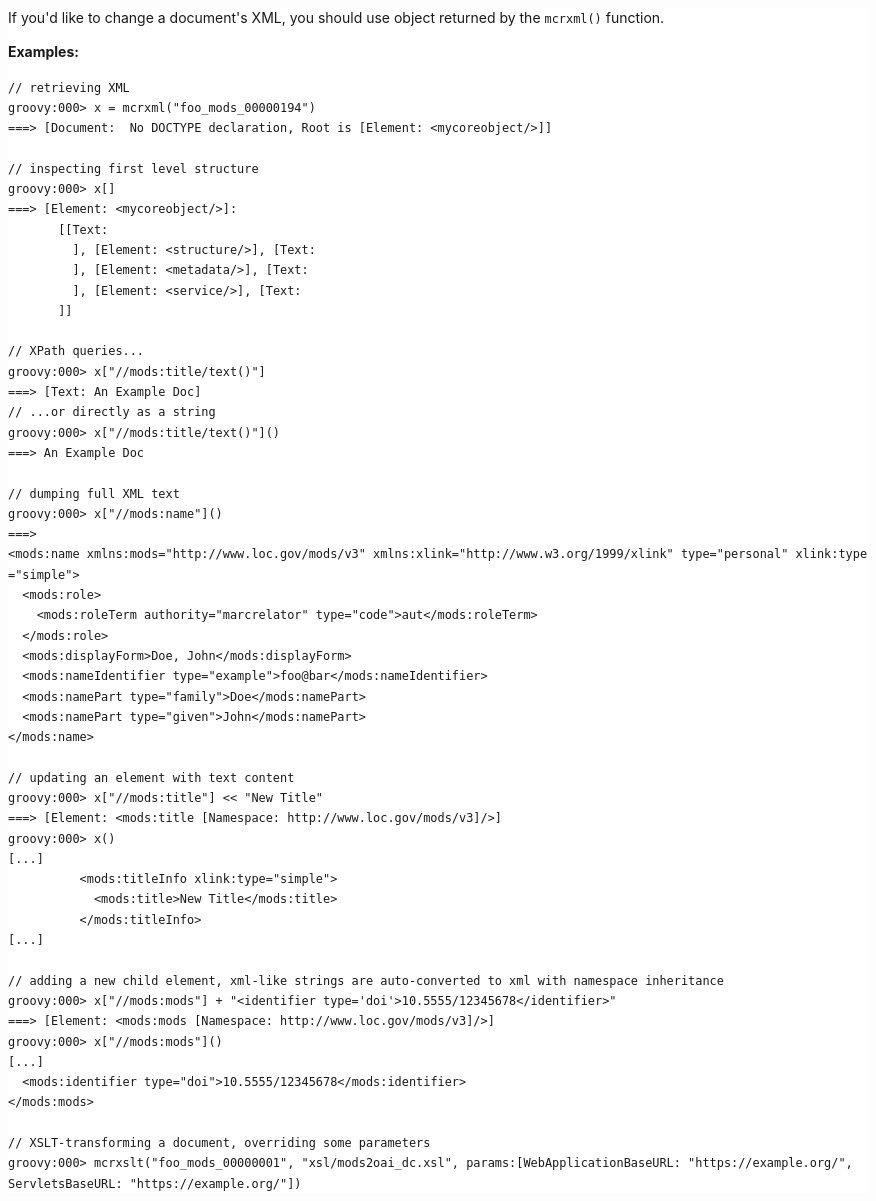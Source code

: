 If you'd like to change a document's XML, you should use object returned by the `mcrxml()` function.

**Examples:**
```text
// retrieving XML
groovy:000> x = mcrxml("foo_mods_00000194")
===> [Document:  No DOCTYPE declaration, Root is [Element: <mycoreobject/>]]

// inspecting first level structure
groovy:000> x[]
===> [Element: <mycoreobject/>]:
       [[Text: 
         ], [Element: <structure/>], [Text: 
         ], [Element: <metadata/>], [Text: 
         ], [Element: <service/>], [Text: 
       ]]
       
// XPath queries...
groovy:000> x["//mods:title/text()"]
===> [Text: An Example Doc]
// ...or directly as a string
groovy:000> x["//mods:title/text()"]()
===> An Example Doc

// dumping full XML text
groovy:000> x["//mods:name"]()
===> 
<mods:name xmlns:mods="http://www.loc.gov/mods/v3" xmlns:xlink="http://www.w3.org/1999/xlink" type="personal" xlink:type="simple">
  <mods:role>
    <mods:roleTerm authority="marcrelator" type="code">aut</mods:roleTerm>
  </mods:role>
  <mods:displayForm>Doe, John</mods:displayForm>
  <mods:nameIdentifier type="example">foo@bar</mods:nameIdentifier>
  <mods:namePart type="family">Doe</mods:namePart>
  <mods:namePart type="given">John</mods:namePart>
</mods:name>

// updating an element with text content
groovy:000> x["//mods:title"] << "New Title"
===> [Element: <mods:title [Namespace: http://www.loc.gov/mods/v3]/>]
groovy:000> x()
[...]
          <mods:titleInfo xlink:type="simple">                                                                                      
            <mods:title>New Title</mods:title>
          </mods:titleInfo>
[...]

// adding a new child element, xml-like strings are auto-converted to xml with namespace inheritance
groovy:000> x["//mods:mods"] + "<identifier type='doi'>10.5555/12345678</identifier>"                                               
===> [Element: <mods:mods [Namespace: http://www.loc.gov/mods/v3]/>] 
groovy:000> x["//mods:mods"]()
[...]
  <mods:identifier type="doi">10.5555/12345678</mods:identifier>
</mods:mods>

// XSLT-transforming a document, overriding some parameters
groovy:000> mcrxslt("foo_mods_00000001", "xsl/mods2oai_dc.xsl", params:[WebApplicationBaseURL: "https://example.org/",
ServletsBaseURL: "https://example.org/"])
```